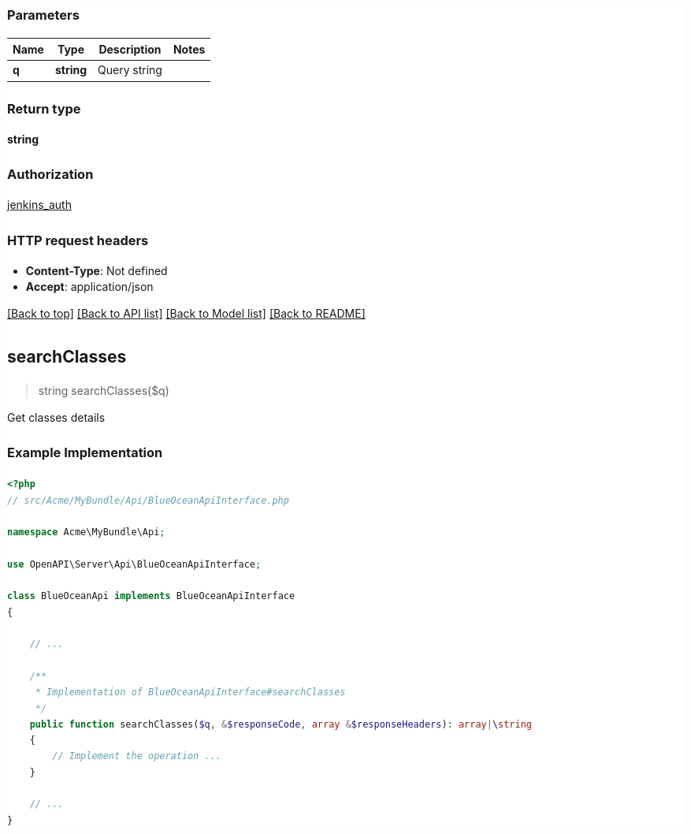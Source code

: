 ### Parameters

Name | Type | Description  | Notes
------------- | ------------- | ------------- | -------------
 **q** | **string**| Query string |

### Return type

**string**

### Authorization

[jenkins_auth](../../README.md#jenkins_auth)

### HTTP request headers

 - **Content-Type**: Not defined
 - **Accept**: application/json

[[Back to top]](#) [[Back to API list]](../../README.md#documentation-for-api-endpoints) [[Back to Model list]](../../README.md#documentation-for-models) [[Back to README]](../../README.md)

## **searchClasses**
> string searchClasses($q)



Get classes details

### Example Implementation
```php
<?php
// src/Acme/MyBundle/Api/BlueOceanApiInterface.php

namespace Acme\MyBundle\Api;

use OpenAPI\Server\Api\BlueOceanApiInterface;

class BlueOceanApi implements BlueOceanApiInterface
{

    // ...

    /**
     * Implementation of BlueOceanApiInterface#searchClasses
     */
    public function searchClasses($q, &$responseCode, array &$responseHeaders): array|\string
    {
        // Implement the operation ...
    }

    // ...
}
```
